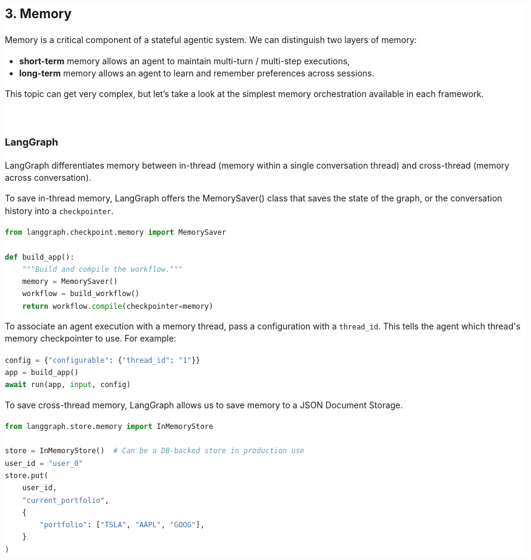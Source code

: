 
## 3\. Memory

Memory is a critical component of a stateful agentic system. We can distinguish two layers of memory:

* **short\-term** memory allows an agent to maintain multi\-turn / multi\-step executions,
* **long\-term** memory allows an agent to learn and remember preferences across sessions.

This topic can get very complex, but let’s take a look at the simplest memory orchestration available in each framework.

‍


### LangGraph

LangGraph differentiates memory between in\-thread (memory within a single conversation thread) and cross\-thread (memory across conversation).

To save in\-thread memory, LangGraph offers the MemorySaver() class that saves the state of the graph, or the conversation history into a `checkpointer`.


```python
from langgraph.checkpoint.memory import MemorySaver

def build_app():
    """Build and compile the workflow."""
    memory = MemorySaver()
    workflow = build_workflow()
    return workflow.compile(checkpointer=memory)
```
To associate an agent execution with a memory thread, pass a configuration with a `thread_id`. This tells the agent which thread's memory checkpointer to use. For example:


```python
config = {"configurable": {"thread_id": "1"}}
app = build_app()
await run(app, input, config)
```
To save cross\-thread memory, LangGraph allows us to save memory to a JSON Document Storage.


```python
from langgraph.store.memory import InMemoryStore

store = InMemoryStore()  # Can be a DB-backed store in production use
user_id = "user_0"
store.put(
    user_id,
    "current_portfolio",
    {
        "portfolio": ["TSLA", "AAPL", "GOOG"],
    }
)‍
```
